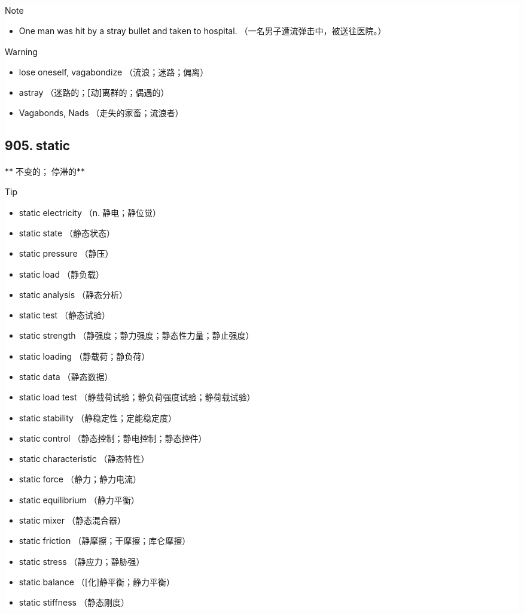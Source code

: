 > [!NOTE]
>
> - One man was hit by a stray bullet and taken to hospital. （一名男子遭流弹击中，被送往医院。）
>

> [!WARNING]
>
> - lose oneself, vagabondize （流浪；迷路；偏离）
>
> - astray （迷路的；[动]离群的；偶遇的）
>
> - Vagabonds, Nads （走失的家畜；流浪者）
>

## 905. static

** 不变的； 停滞的**

> [!TIP]
>
> - static electricity （n. 静电；静位觉）
>
> - static state （静态状态）
>
> - static pressure （静压）
>
> - static load （静负载）
>
> - static analysis （静态分析）
>
> - static test （静态试验）
>
> - static strength （静强度；静力强度；静态性力量；静止强度）
>
> - static loading （静载荷；静负荷）
>
> - static data （静态数据）
>
> - static load test （静载荷试验；静负荷强度试验；静荷载试验）
>
> - static stability （静稳定性；定能稳定度）
>
> - static control （静态控制；静电控制；静态控件）
>
> - static characteristic （静态特性）
>
> - static force （静力；静力电流）
>
> - static equilibrium （静力平衡）
>
> - static mixer （静态混合器）
>
> - static friction （静摩擦；干摩擦；库仑摩擦）
>
> - static stress （静应力；静胁强）
>
> - static balance （[化]静平衡；静力平衡）
>
> - static stiffness （静态刚度）
>
